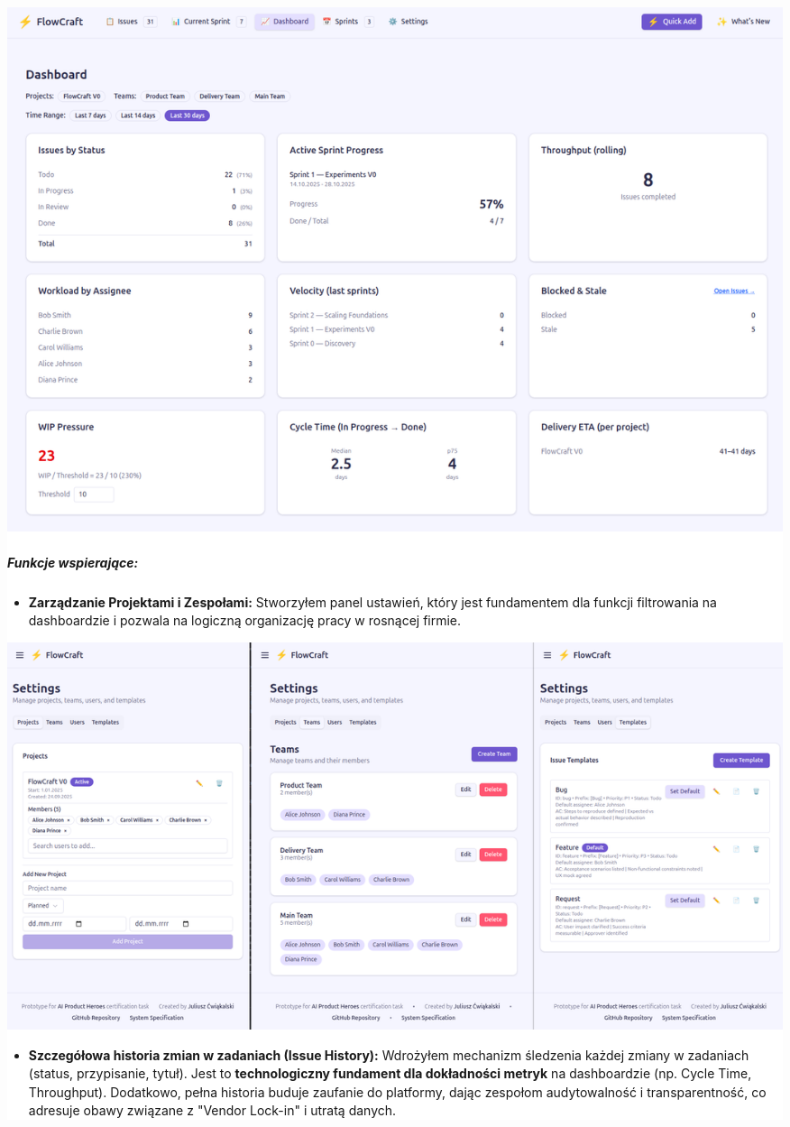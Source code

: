![Dashboard analityczny pokazujący metryki takie jak Velocity, Cycle Time i WIP Pressure](dashboard-view-screenshot.png "Rys. 3: Dashboard analityczny dający managerom wgląd 'z lotu ptaka'. Ta funkcja bezpośrednio adresuje brak widoczności na poziomie portfolio, który był główną przyczyną churnu.")

##### **Funkcje wspierające:**
*   **Zarządzanie Projektami i Zespołami:** Stworzyłem panel ustawień, który jest fundamentem dla funkcji filtrowania na dashboardzie i pozwala na logiczną organizację pracy w rosnącej firmie.

![Panel ustawień do zarządzania projektami i zespołami](settings-panel-screenshot.png "Rys. 4: Panel ustawień, który jest fundamentem dla skalowalności FlowCraft. Umożliwia logiczną organizację pracy w miarę wzrostu firmy.")
*   **Szczegółowa historia zmian w zadaniach (Issue History):** Wdrożyłem mechanizm śledzenia każdej zmiany w zadaniach (status, przypisanie, tytuł). Jest to **technologiczny fundament dla dokładności metryk** na dashboardzie (np. Cycle Time, Throughput). Dodatkowo, pełna historia buduje zaufanie do platformy, dając zespołom audytowalność i transparentność, co adresuje obawy związane z "Vendor Lock-in" i utratą danych.
